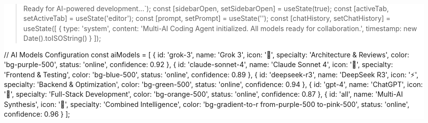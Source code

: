 

> Ready for AI-powered development...`);
  const [sidebarOpen, setSidebarOpen] = useState(true);
  const [activeTab, setActiveTab] = useState('editor');
  const [prompt, setPrompt] = useState('');
  const [chatHistory, setChatHistory] = useState([
    {
      type: 'system',
      content: 'Multi-AI Coding Agent initialized. All models ready for collaboration.',
      timestamp: new Date().toISOString()
    }
  ]);


  // AI Models Configuration
  const aiModels = [
    { 
      id: 'grok-3', 
      name: 'Grok 3', 
      icon: '🧠', 
      specialty: 'Architecture & Reviews', 
      color: 'bg-purple-500',
      status: 'online',
      confidence: 0.92
    },
    { 
      id: 'claude-sonnet-4', 
      name: 'Claude Sonnet 4', 
      icon: '🎨', 
      specialty: 'Frontend & Testing', 
      color: 'bg-blue-500',
      status: 'online',
      confidence: 0.89
    },
    { 
      id: 'deepseek-r3', 
      name: 'DeepSeek R3', 
      icon: '⚡', 
      specialty: 'Backend & Optimization', 
      color: 'bg-green-500',
      status: 'online',
      confidence: 0.94
    },
    { 
      id: 'gpt-4', 
      name: 'ChatGPT', 
      icon: '🤖', 
      specialty: 'Full-Stack Development', 
      color: 'bg-orange-500',
      status: 'online',
      confidence: 0.87
    },
    { 
      id: 'all', 
      name: 'Multi-AI Synthesis', 
      icon: '🌟', 
      specialty: 'Combined Intelligence', 
      color: 'bg-gradient-to-r from-purple-500 to-pink-500',
      status: 'online',
      confidence: 0.96
    }
  ];
